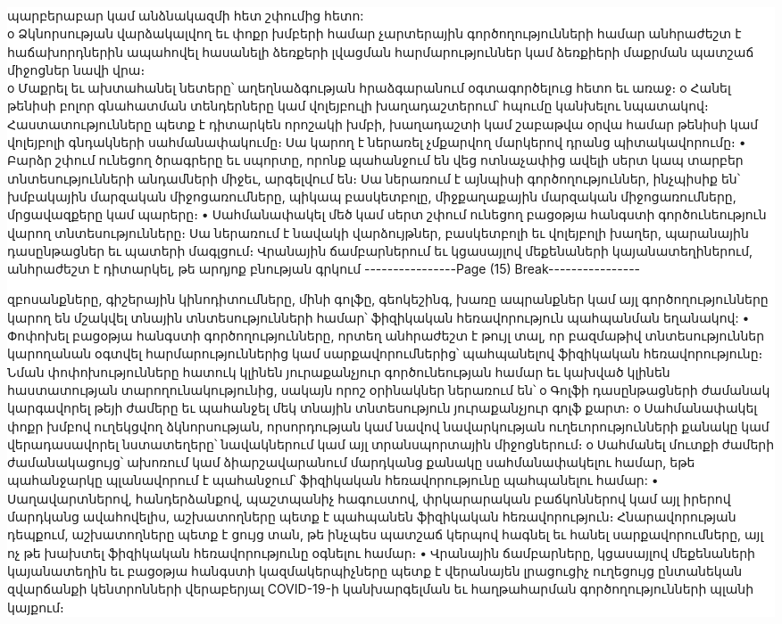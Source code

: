 պարբերաբար կամ անձնակազմի հետ շփումից հետո:   
o Ձկնորսության վարձակալվող եւ փոքր խմբերի համար չարտերային 
գործողությունների համար անհրաժեշտ է հաճախորդներին 
ապահովել հասանելի ձեռքերի լվացման հարմարություններ կամ 
ձեռքիերի մաքրման պատշաճ միջոցներ նավի վրա։  
o Մաքրել եւ ախտահանել նետերը՝ աղեղնաձգության հրաձգարանում 
օգտագործելուց հետո եւ առաջ։ 
o Հանել թենիսի բոլոր գնահատման տենդերները կամ վոլեյբուլի 
խաղադաշտերում՝ հպումը կանխելու նպատակով։ Հաստատությունները 
պետք է դիտարկեն որոշակի խմբի, խաղադաշտի կամ շաբաթվա օրվա 
համար թենիսի կամ վոլեյբոլի գնդակների սահմանափակումը։ Սա կարող 
է ներառել չմքարվող մարկերով դրանց պիտակավորումը։ 
• Բարձր շփում ունեցող ծրագրերը եւ սպորտը, որոնք պահանջում են վեց 
ոտնաչափից ավելի սերտ կապ տարբեր տնտեսությունների անդամների 
միջեւ, արգելվում են։ Սա ներառում է այնպիսի գործողություններ, 
ինչպիսիք են՝ խմբակային մարզական միջոցառումները, պիկապ 
բասկետբոլը, միջքաղաքային մարզական միջոցառումները, մրցավազքերը 
կամ պարերը։ 
• Սահմանափակել մեծ կամ սերտ շփում ունեցող բացօթյա հանգստի 
գործունեություն վարող տնտեսությունները։ Սա ներառում է նավակի 
վարձույթներ, բասկետբոլի եւ վոլեյբոլի խաղեր, պարանային դասընթացներ եւ 
պատերի մագլցում։ Վրանային ճամբարներում եւ կցասայլով մեքենաների 
կայանատեղիներում, անհրաժեշտ է դիտարկել, թե արդյոք բնության գրկում 
----------------Page (15) Break----------------
 
զբոսանքները, գիշերային կինոդիտումները, մինի գոլֆը, գեոկեշինգ, խառը 
ապրանքներ կամ այլ գործողությունները կարող են մշակվել տնային 
տնտեսությունների համար՝ ֆիզիկական հեռավորություն պահպանման 
եղանակով: 
• Փոփոխել բացօթյա հանգստի գործողությունները, որտեղ անհրաժեշտ է թույլ 
տալ, որ բազմաթիվ տնտեսություններ կարողանան օգտվել 
հարմարություններից կամ սարքավորումներից՝ պահպանելով ֆիզիկական 
հեռավորությունը։ Նման փոփոխությունները հատուկ կլինեն յուրաքանչյուր 
գործունեության համար եւ կախված կլինեն հաստատության 
տարողունակությունից, սակայն որոշ օրինակներ ներառում են՝ 
o Գոլֆի դասընթացների ժամանակ կարգավորել թեյի ժամերը եւ 
պահանջել մեկ տնային տնտեսություն յուրաքանչյուր գոլֆ քարտ։ 
o Սահմանափակել փոքր խմբով ուղեկցվող ձկնորսության, որսորդության 
կամ նավով նավարկության ուղեւորությունների քանակը կամ 
վերադասավորել նստատեղերը՝ նավակներում կամ այլ տրանսպորտային 
միջոցներում։ 
o Սահմանել մուտքի ժամերի ժամանակացույց՝ ախոռում կամ 
ձիարշավարանում մարդկանց քանակը սահմանափակելու համար, եթե 
պահանջարկը պլանավորում է պահանջում՝ ֆիզիկական 
հեռավորությունը պահպանելու համար: 
• Սաղավարտներով, հանդերձանքով, պաշտպանիչ հագուստով, 
փրկարարական բաճկոններով կամ այլ իրերով մարդկանց ավահովելիս, 
աշխատողները պետք է պահպանեն ֆիզիկական հեռավորություն։ 
Հնարավորության դեպքում, աշխատողները պետք է ցույց տան, թե ինչպես 
պատշաճ կերպով հագնել եւ հանել սարքավորումները, այլ ոչ թե խախտել 
ֆիզիկական հեռավորությունը օգնելու համար։ 
• Վրանային ճամբարները, կցասայլով մեքենաների կայանատեղին եւ բացօթյա 
հանգստի կազմակերպիչները պետք է վերանայեն լրացուցիչ ուղեցույց 
ընտանեկան զվարճանքի կենտրոնների վերաբերյալ COVID-19-ի 
կանխարգելման եւ հաղթահարման գործողությունների պլանի կայքում։ 
 